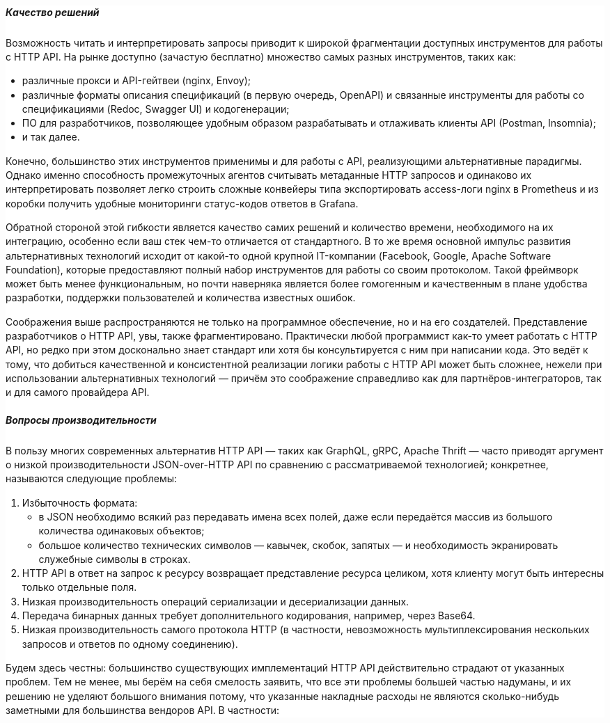 ##### Качество решений

Возможность читать и интерпретировать запросы приводит к широкой фрагментации доступных инструментов для работы с HTTP API. На рынке доступно (зачастую бесплатно) множество самых разных инструментов, таких как:
  * различные прокси и API-гейтвеи (nginx, Envoy);
  * различные форматы описания спецификаций (в первую очередь, OpenAPI) и связанные инструменты для работы со спецификациями (Redoc, Swagger UI) и кодогенерации;
  * ПО для разработчиков, позволяющее удобным образом разрабатывать и отлаживать клиенты API (Postman, Insomnia); 
  * и так далее.

Конечно, большинство этих инструментов применимы и для работы с API, реализующими альтернативные парадигмы. Однако именно способность промежуточных агентов считывать метаданные HTTP запросов и одинаково их интерпретировать позволяет легко строить сложные конвейеры типа экспортировать access-логи nginx в Prometheus и из коробки получить удобные мониторинги статус-кодов ответов в Grafana.

Обратной стороной этой гибкости является качество самих решений и количество времени, необходимого на их интеграцию, особенно если ваш стек чем-то отличается от стандартного. В то же время основной импульс развития альтернативных технологий исходит от какой-то одной крупной IT-компании (Facebook, Google, Apache Software Foundation), которые предоставляют полный набор инструментов для работы со своим протоколом. Такой фреймворк может быть менее функциональным, но почти наверняка является более гомогенным и качественным в плане удобства разработки, поддержки пользователей и количества известных ошибок.

Соображения выше распространяются не только на программное обеспечение, но и на его создателей. Представление разработчиков о HTTP API, увы, также фрагментировано. Практически любой программист как-то умеет работать с HTTP API, но редко при этом досконально знает стандарт или хотя бы консультируется с ним при написании кода. Это ведёт к тому, что добиться качественной и консистентной реализации логики работы с HTTP API может быть сложнее, нежели при использовании альтернативных технологий — причём это соображение справедливо как для партнёров-интеграторов, так и для самого провайдера API.

##### Вопросы производительности

В пользу многих современных альтернатив HTTP API — таких как GraphQL, gRPC, Apache Thrift — часто приводят аргумент о низкой производительности JSON-over-HTTP API по сравнению с рассматриваемой технологией; конкретнее, называются следующие проблемы:

  1. Избыточность формата:
      * в JSON необходимо всякий раз передавать имена всех полей, даже если передаётся массив из большого количества одинаковых объектов;
      * большое количество технических символов — кавычек, скобок, запятых — и необходимость экранировать служебные символы в строках.
  2. HTTP API в ответ на запрос к ресурсу возвращает представление ресурса целиком, хотя клиенту могут быть интересны только отдельные поля.
  3. Низкая производительность операций сериализации и десериализации данных.
  4. Передача бинарных данных требует дополнительного кодирования, например, через Base64.
  5. Низкая производительность самого протокола HTTP (в частности, невозможность мультиплексирования нескольких запросов и ответов по одному соединению).

Будем здесь честны: большинство существующих имплементаций HTTP API действительно страдают от указанных проблем. Тем не менее, мы берём на себя смелость заявить, что все эти проблемы большей частью надуманы, и их решению не уделяют большого внимания потому, что указанные накладные расходы не являются сколько-нибудь заметными для большинства вендоров API. В частности:
